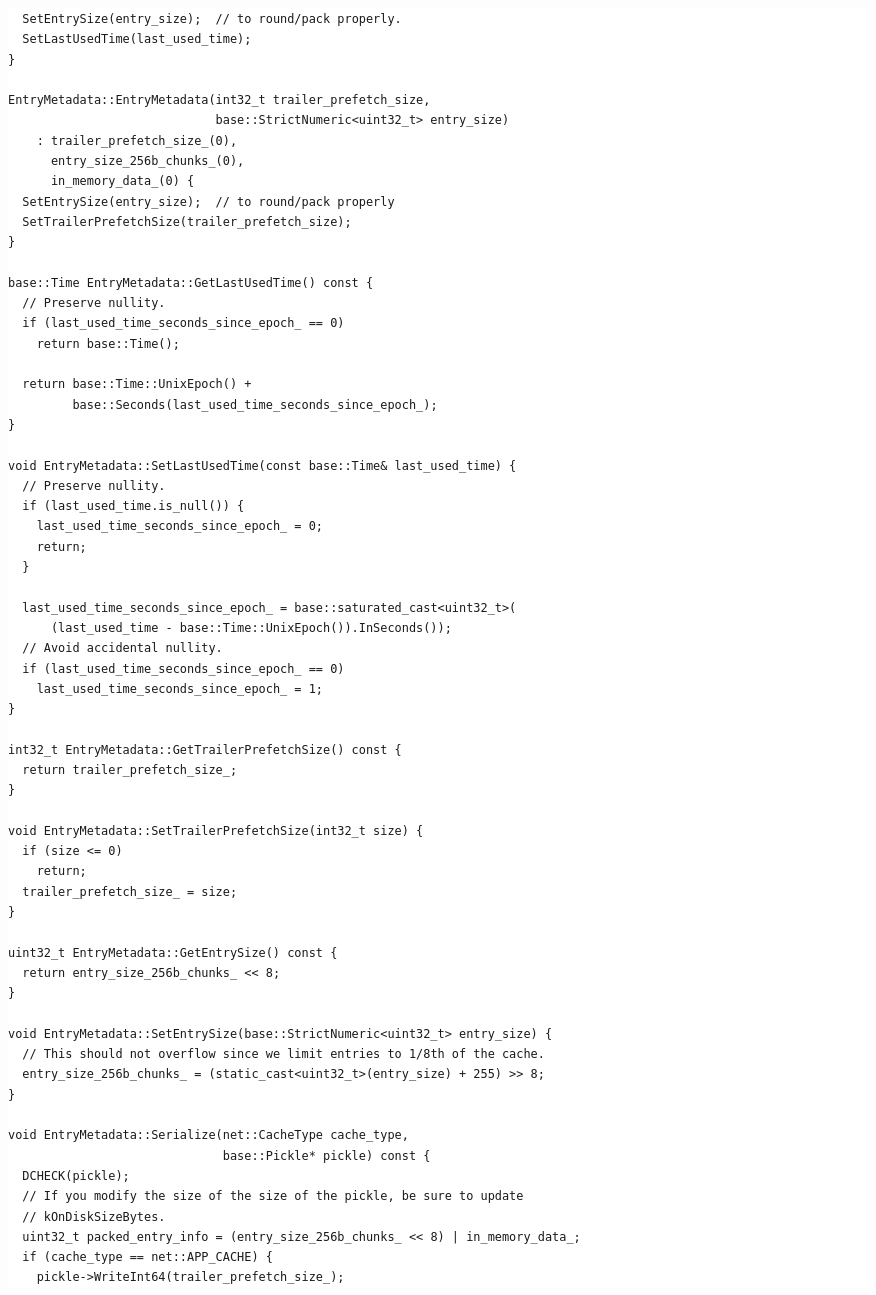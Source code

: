 ```
  SetEntrySize(entry_size);  // to round/pack properly.
  SetLastUsedTime(last_used_time);
}

EntryMetadata::EntryMetadata(int32_t trailer_prefetch_size,
                             base::StrictNumeric<uint32_t> entry_size)
    : trailer_prefetch_size_(0),
      entry_size_256b_chunks_(0),
      in_memory_data_(0) {
  SetEntrySize(entry_size);  // to round/pack properly
  SetTrailerPrefetchSize(trailer_prefetch_size);
}

base::Time EntryMetadata::GetLastUsedTime() const {
  // Preserve nullity.
  if (last_used_time_seconds_since_epoch_ == 0)
    return base::Time();

  return base::Time::UnixEpoch() +
         base::Seconds(last_used_time_seconds_since_epoch_);
}

void EntryMetadata::SetLastUsedTime(const base::Time& last_used_time) {
  // Preserve nullity.
  if (last_used_time.is_null()) {
    last_used_time_seconds_since_epoch_ = 0;
    return;
  }

  last_used_time_seconds_since_epoch_ = base::saturated_cast<uint32_t>(
      (last_used_time - base::Time::UnixEpoch()).InSeconds());
  // Avoid accidental nullity.
  if (last_used_time_seconds_since_epoch_ == 0)
    last_used_time_seconds_since_epoch_ = 1;
}

int32_t EntryMetadata::GetTrailerPrefetchSize() const {
  return trailer_prefetch_size_;
}

void EntryMetadata::SetTrailerPrefetchSize(int32_t size) {
  if (size <= 0)
    return;
  trailer_prefetch_size_ = size;
}

uint32_t EntryMetadata::GetEntrySize() const {
  return entry_size_256b_chunks_ << 8;
}

void EntryMetadata::SetEntrySize(base::StrictNumeric<uint32_t> entry_size) {
  // This should not overflow since we limit entries to 1/8th of the cache.
  entry_size_256b_chunks_ = (static_cast<uint32_t>(entry_size) + 255) >> 8;
}

void EntryMetadata::Serialize(net::CacheType cache_type,
                              base::Pickle* pickle) const {
  DCHECK(pickle);
  // If you modify the size of the size of the pickle, be sure to update
  // kOnDiskSizeBytes.
  uint32_t packed_entry_info = (entry_size_256b_chunks_ << 8) | in_memory_data_;
  if (cache_type == net::APP_CACHE) {
    pickle->WriteInt64(trailer_prefetch_size_);
```